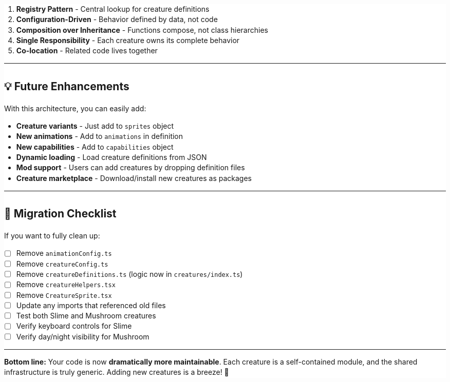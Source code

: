 1. **Registry Pattern** - Central lookup for creature definitions
2. **Configuration-Driven** - Behavior defined by data, not code
3. **Composition over Inheritance** - Functions compose, not class hierarchies
4. **Single Responsibility** - Each creature owns its complete behavior
5. **Co-location** - Related code lives together

---

## 💡 Future Enhancements

With this architecture, you can easily add:

- **Creature variants** - Just add to `sprites` object
- **New animations** - Add to `animations` in definition
- **New capabilities** - Add to `capabilities` object
- **Dynamic loading** - Load creature definitions from JSON
- **Mod support** - Users can add creatures by dropping definition files
- **Creature marketplace** - Download/install new creatures as packages

---

## 📝 Migration Checklist

If you want to fully clean up:

- [ ] Remove `animationConfig.ts`
- [ ] Remove `creatureConfig.ts`
- [ ] Remove `creatureDefinitions.ts` (logic now in `creatures/index.ts`)
- [ ] Remove `creatureHelpers.tsx`
- [ ] Remove `CreatureSprite.tsx`
- [ ] Update any imports that referenced old files
- [ ] Test both Slime and Mushroom creatures
- [ ] Verify keyboard controls for Slime
- [ ] Verify day/night visibility for Mushroom

---

**Bottom line:** Your code is now **dramatically more maintainable**. Each creature is a self-contained module, and the shared infrastructure is truly generic. Adding new creatures is a breeze! 🎉
